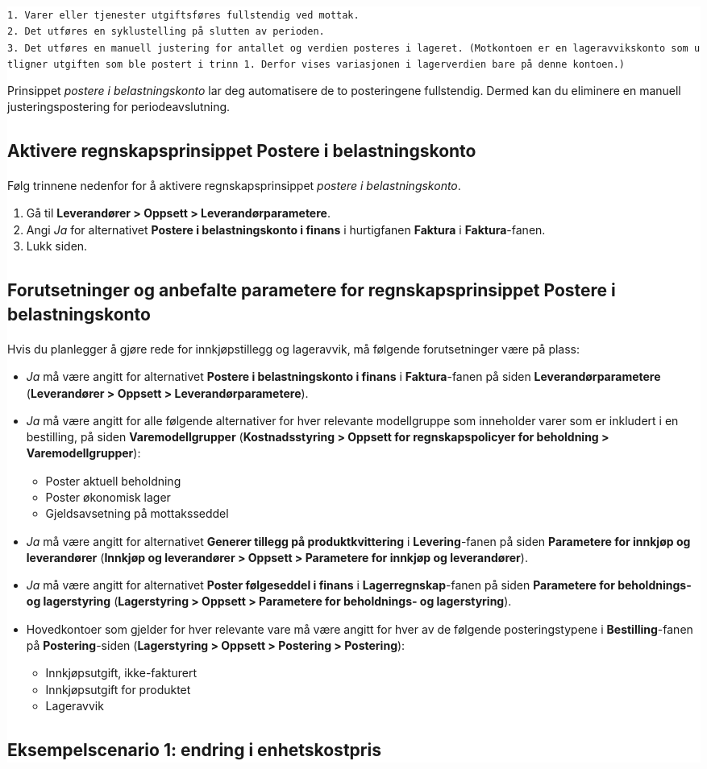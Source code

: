     1. Varer eller tjenester utgiftsføres fullstendig ved mottak.
    2. Det utføres en syklustelling på slutten av perioden.
    3. Det utføres en manuell justering for antallet og verdien posteres i lageret. (Motkontoen er en lageravvikskonto som utligner utgiften som ble postert i trinn 1. Derfor vises variasjonen i lagerverdien bare på denne kontoen.)

Prinsippet *postere i belastningskonto* lar deg automatisere de to posteringene fullstendig. Dermed kan du eliminere en manuell justeringspostering for periodeavslutning.

## <a name="enable-the-post-to-charge-account-accounting-principle"></a>Aktivere regnskapsprinsippet Postere i belastningskonto

Følg trinnene nedenfor for å aktivere regnskapsprinsippet *postere i belastningskonto*.

1. Gå til **Leverandører \> Oppsett \> Leverandørparametere**.
2. Angi *Ja* for alternativet **Postere i belastningskonto i finans** i hurtigfanen **Faktura** i **Faktura**-fanen.
3. Lukk siden.

## <a name="prerequisites-and-recommended-parameters-for-the-post-to-charge-account-accounting-principle"></a>Forutsetninger og anbefalte parametere for regnskapsprinsippet Postere i belastningskonto

Hvis du planlegger å gjøre rede for innkjøpstillegg og lageravvik, må følgende forutsetninger være på plass:

- *Ja* må være angitt for alternativet **Postere i belastningskonto i finans** i **Faktura**-fanen på siden **Leverandørparametere** (**Leverandører \> Oppsett \> Leverandørparametere**).
- *Ja* må være angitt for alle følgende alternativer for hver relevante modellgruppe som inneholder varer som er inkludert i en bestilling, på siden **Varemodellgrupper** (**Kostnadsstyring \> Oppsett for regnskapspolicyer for beholdning \> Varemodellgrupper**):

    - Poster aktuell beholdning
    - Poster økonomisk lager
    - Gjeldsavsetning på mottaksseddel

- *Ja* må være angitt for alternativet **Generer tillegg på produktkvittering** i **Levering**-fanen på siden **Parametere for innkjøp og leverandører** (**Innkjøp og leverandører \> Oppsett \> Parametere for innkjøp og leverandører**).
- *Ja* må være angitt for alternativet **Poster følgeseddel i finans** i **Lagerregnskap**-fanen på siden **Parametere for beholdnings- og lagerstyring** (**Lagerstyring \> Oppsett \> Parametere for beholdnings- og lagerstyring**).
- Hovedkontoer som gjelder for hver relevante vare må være angitt for hver av de følgende posteringstypene i **Bestilling**-fanen på **Postering**-siden (**Lagerstyring \> Oppsett \> Postering \> Postering**):

    - Innkjøpsutgift, ikke-fakturert
    - Innkjøpsutgift for produktet
    - Lageravvik

## <a name="example-scenario-1-change-in-unit-cost-price"></a>Eksempelscenario 1: endring i enhetskostpris
